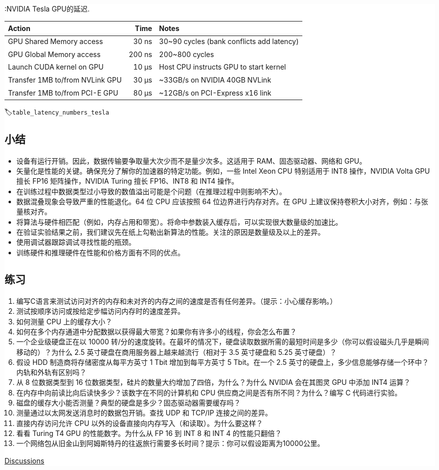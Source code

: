 :NVIDIA Tesla GPU的延迟.

| Action | Time | Notes |
| :------------------------------ | -----: | :---------------------------------------- |
| GPU Shared Memory access        |  30 ns | 30~90 cycles (bank conflicts add latency) |
| GPU Global Memory access        | 200 ns | 200~800 cycles                            |
| Launch CUDA kernel on GPU       |  10 μs | Host CPU instructs GPU to start kernel    |
| Transfer 1MB to/from NVLink GPU |  30 μs | ~33GB/s on NVIDIA 40GB NVLink           |
| Transfer 1MB to/from PCI-E GPU  |  80 μs | ~12GB/s on PCI-Express x16 link         |
:label:`table_latency_numbers_tesla`

## 小结

* 设备有运行开销。因此，数据传输要争取量大次少而不是量少次多。这适用于 RAM、固态驱动器、网络和 GPU。
* 矢量化是性能的关键。确保充分了解你的加速器的特定功能。例如，一些 Intel Xeon CPU 特别适用于 INT8 操作，NVIDIA Volta GPU 擅长 FP16 矩阵操作，NVIDIA Turing 擅长 FP16、INT8 和 INT4 操作。
* 在训练过程中数据类型过小导致的数值溢出可能是个问题（在推理过程中则影响不大）。
* 数据混叠现象会导致严重的性能退化。$64$ 位 CPU 应该按照 $64$ 位边界进行内存对齐。在 GPU 上建议保持卷积大小对齐，例如：与张量核对齐。
* 将算法与硬件相匹配（例如，内存占用和带宽）。将命中参数装入缓存后，可以实现很大数量级的加速比。
* 在验证实验结果之前，我们建议先在纸上勾勒出新算法的性能。关注的原因是数量级及以上的差异。
* 使用调试器跟踪调试寻找性能的瓶颈。
* 训练硬件和推理硬件在性能和价格方面有不同的优点。

## 练习

1. 编写C语言来测试访问对齐的内存和未对齐的内存之间的速度是否有任何差异。（提示：小心缓存影响。）
1. 测试按顺序访问或按给定步幅访问内存时的速度差异。
1. 如何测量 CPU 上的缓存大小？
1. 如何在多个内存通道中分配数据以获得最大带宽？如果你有许多小的线程，你会怎么布置？
1. 一个企业级硬盘正在以 10000 转/分的速度旋转。在最坏的情况下，硬盘读取数据所需的最短时间是多少（你可以假设磁头几乎是瞬间移动的）？为什么 2.5 英寸硬盘在商用服务器上越来越流行（相对于 3.5 英寸硬盘和 5.25 英寸硬盘）？
1. 假设 HDD 制造商将存储密度从每平方英寸 1 Tbit 增加到每平方英寸 5 Tbit。在一个 2.5 英寸的硬盘上，多少信息能够存储一个环中？内轨和外轨有区别吗？
1. 从 $8$ 位数据类型到 $16$ 位数据类型，硅片的数量大约增加了四倍，为什么？为什么 NVIDIA 会在其图灵 GPU 中添加 INT4 运算？
1. 在内存中向前读比向后读快多少？该数字在不同的计算机和 CPU 供应商之间是否有所不同？为什么？编写 C 代码进行实验。
1. 磁盘的缓存大小能否测量？典型的硬盘是多少？固态驱动器需要缓存吗？
1. 测量通过以太网发送消息时的数据包开销。查找 UDP 和 TCP/IP 连接之间的差异。
1. 直接内存访问允许 CPU 以外的设备直接向内存写入（和读取）。为什么要这样？
1. 看看 Turing T4 GPU 的性能数字。为什么从 FP 16 到 INT 8 和 INT 4 的性能只翻倍？
1. 一个网络包从旧金山到阿姆斯特丹的往返旅行需要多长时间？提示：你可以假设距离为10000公里。

[Discussions](https://discuss.d2l.ai/t/2798)

